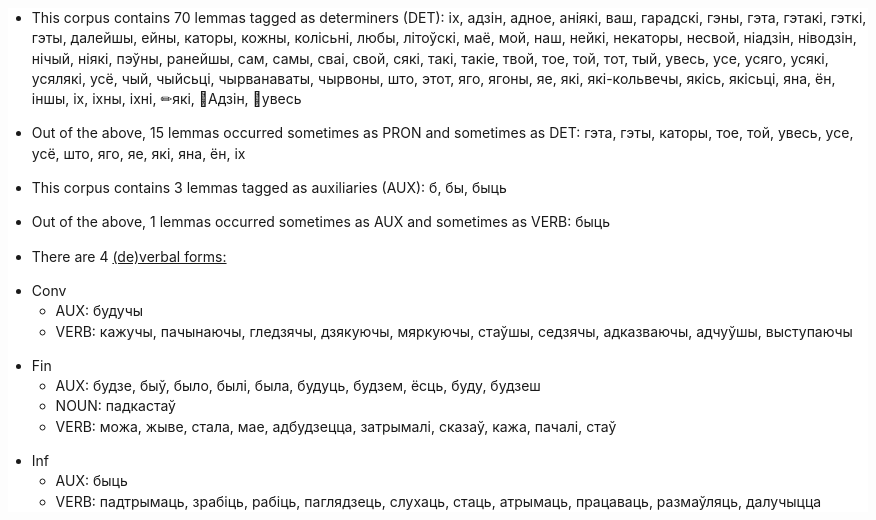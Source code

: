 <ul>
<li>This corpus contains 70 lemmas tagged as determiners (DET): iх, адзін, адное, аніякі, ваш, гарадскі, гэны, гэта, гэтакі, гэткі, гэты, далейшы, ейны, каторы, кожны, колісьні, любы, літоўскі, маё, мой, наш, нейкі, некаторы, несвой, ніадзін, ніводзін, нічый, ніякі, пэўны, ранейшы, сам, самы, сваі, свой, сякі, такі, такіе, твой, тое, той, тот, тый, увесь, усе, усяго, усякі, усялякі, усё, чый, чыйсьці, чырванаваты, чырвоны, што, этот, яго, ягоны, яе, які, які-кольвечы, якісь, якісьці, яна, ён, іншы, іх, іхны, іхні, ✏які, 📌Адзін, 🔹увесь</li>
</ul>

<ul>
<li>Out of the above, 15 lemmas occurred sometimes as PRON and sometimes as DET: гэта, гэты, каторы, тое, той, увесь, усе, усё, што, яго, яе, які, яна, ён, іх</li>
</ul>

<ul>
<li>This corpus contains 3 lemmas tagged as auxiliaries (AUX): б, бы, быць</li>
</ul>

<ul>
<li>Out of the above, 1 lemmas occurred sometimes as AUX and sometimes as VERB: быць</li>
</ul>

<ul>
<li>There are 4 <a href="../feat/VerbForm.html">(de)verbal forms:</a></li>
</ul>

<ul>
  <li>Conv
  <ul>
    <li>AUX: будучы</li>
    <li>VERB: кажучы, пачынаючы, гледзячы, дзякуючы, мяркуючы, стаўшы, седзячы, адказваючы, адчуўшы, выступаючы</li>
  </ul>
  </li>
</ul>

<ul>
  <li>Fin
  <ul>
    <li>AUX: будзе, быў, было, былі, была, будуць, будзем, ёсць, буду, будзеш</li>
    <li>NOUN: падкастаў</li>
    <li>VERB: можа, жыве, стала, мае, адбудзецца, затрымалі, сказаў, кажа, пачалі, стаў</li>
  </ul>
  </li>
</ul>

<ul>
  <li>Inf
  <ul>
    <li>AUX: быць</li>
    <li>VERB: падтрымаць, зрабіць, рабіць, паглядзець, слухаць, стаць, атрымаць, працаваць, размаўляць, далучыцца</li>
  </ul>
  </li>
</ul>
